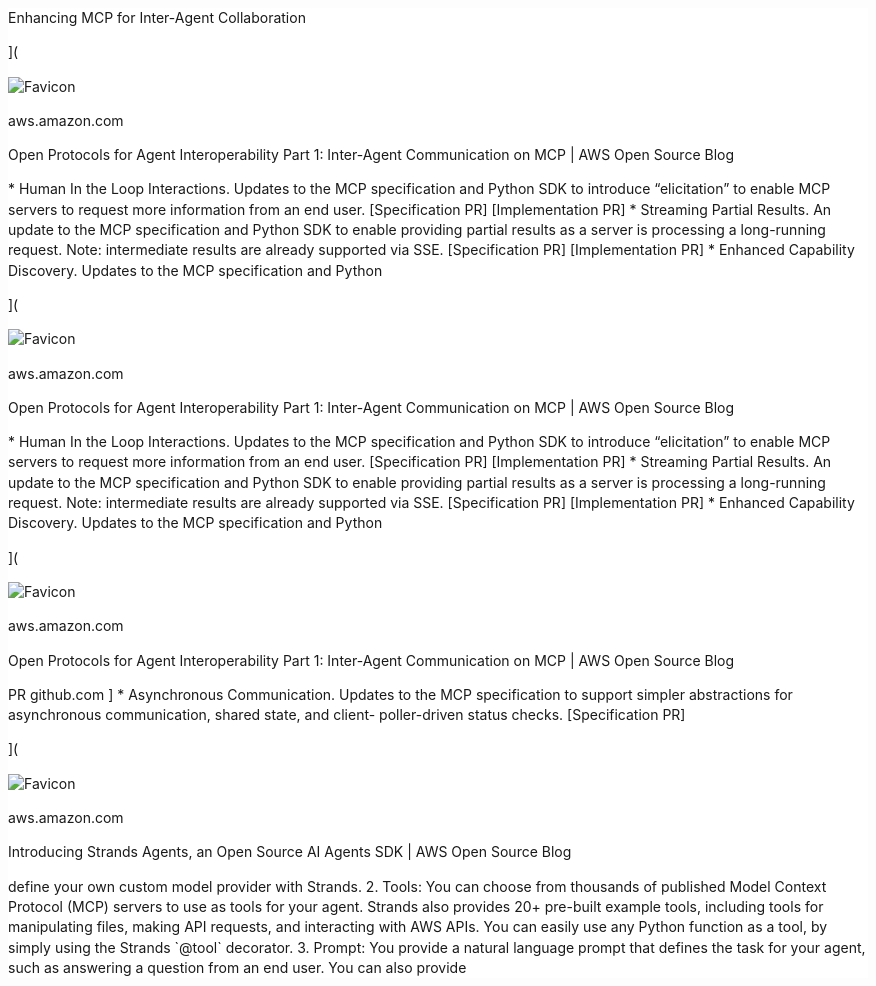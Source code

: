 Enhancing MCP for Inter-Agent Collaboration

]\(

![Favicon](https://www.google.com/s2/favicons?domain=https://aws.amazon.com\&sz=32)

aws.amazon.com

Open Protocols for Agent Interoperability Part 1: Inter-Agent Communication on MCP | AWS Open Source Blog

\* Human In the Loop Interactions. Updates to the MCP specification and Python SDK to introduce “elicitation” to enable MCP servers to request more information from an end user. \[Specification PR] \[Implementation PR] \* Streaming Partial Results. An update to the MCP specification and Python SDK to enable providing partial results as a server is processing a long-running request. Note: intermediate results are already supported via SSE. \[Specification PR] \[Implementation PR] \* Enhanced Capability Discovery. Updates to the MCP specification and Python

]\(

![Favicon](https://www.google.com/s2/favicons?domain=https://aws.amazon.com\&sz=32)

aws.amazon.com

Open Protocols for Agent Interoperability Part 1: Inter-Agent Communication on MCP | AWS Open Source Blog

\* Human In the Loop Interactions. Updates to the MCP specification and Python SDK to introduce “elicitation” to enable MCP servers to request more information from an end user. \[Specification PR] \[Implementation PR] \* Streaming Partial Results. An update to the MCP specification and Python SDK to enable providing partial results as a server is processing a long-running request. Note: intermediate results are already supported via SSE. \[Specification PR] \[Implementation PR] \* Enhanced Capability Discovery. Updates to the MCP specification and Python

]\(

![Favicon](https://www.google.com/s2/favicons?domain=https://aws.amazon.com\&sz=32)

aws.amazon.com

Open Protocols for Agent Interoperability Part 1: Inter-Agent Communication on MCP | AWS Open Source Blog

PR github.com ] \* Asynchronous Communication. Updates to the MCP specification to support simpler abstractions for asynchronous communication, shared state, and client- poller-driven status checks. \[Specification PR]

]\(

![Favicon](https://www.google.com/s2/favicons?domain=https://aws.amazon.com\&sz=32)

aws.amazon.com

Introducing Strands Agents, an Open Source AI Agents SDK | AWS Open Source Blog

define your own custom model provider with Strands. 2. Tools: You can choose from thousands of published Model Context Protocol (MCP) servers to use as tools for your agent. Strands also provides 20+ pre-built example tools, including tools for manipulating files, making API requests, and interacting with AWS APIs. You can easily use any Python function as a tool, by simply using the Strands \`@tool\` decorator. 3. Prompt: You provide a natural language prompt that defines the task for your agent, such as answering a question from an end user. You can also provide
